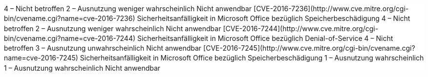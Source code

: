 </td>
<td style="border:1px solid black;">
4 – Nicht betroffen
</td>
<td style="border:1px solid black;">
2 – Ausnutzung weniger wahrscheinlich
</td>
<td style="border:1px solid black;">
Nicht anwendbar
</td>
</tr>
<tr>
<td style="border:1px solid black;">
[CVE-2016-7236](http://www.cve.mitre.org/cgi-bin/cvename.cgi?name=cve-2016-7236)
</td>
<td style="border:1px solid black;">
Sicherheitsanfälligkeit in Microsoft Office bezüglich Speicherbeschädigung
</td>
<td style="border:1px solid black;">
4 – Nicht betroffen
</td>
<td style="border:1px solid black;">
2 – Ausnutzung weniger wahrscheinlich
</td>
<td style="border:1px solid black;">
Nicht anwendbar
</td>
</tr>
<tr>
<td style="border:1px solid black;">
[CVE-2016-7244](http://www.cve.mitre.org/cgi-bin/cvename.cgi?name=cve-2016-7244)
</td>
<td style="border:1px solid black;">
Sicherheitsanfälligkeit in Microsoft Office bezüglich Denial-of-Service
</td>
<td style="border:1px solid black;">
4 – Nicht betroffen
</td>
<td style="border:1px solid black;">
3 – Ausnutzung unwahrscheinlich
</td>
<td style="border:1px solid black;">
Nicht anwendbar
</td>
</tr>
<tr>
<td style="border:1px solid black;">
[CVE-2016-7245](http://www.cve.mitre.org/cgi-bin/cvename.cgi?name=cve-2016-7245)
</td>
<td style="border:1px solid black;">
Sicherheitsanfälligkeit in Microsoft Office bezüglich Speicherbeschädigung
</td>
<td style="border:1px solid black;">
1 – Ausnutzung wahrscheinlich
</td>
<td style="border:1px solid black;">
1 – Ausnutzung wahrscheinlich
</td>
<td style="border:1px solid black;">
Nicht anwendbar
</td>
</tr>
<tr>
<td style="border:1px solid black;" colspan="5">